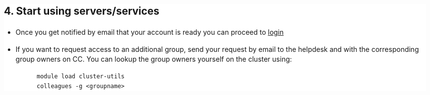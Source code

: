 ## 4. Start using servers/services

 * Once you get notified by email that your account is ready you can proceed to [login](../logins/)
 * If you want to request access to an additional group, send your request by email to the helpdesk and with the corresponding group owners on CC.
   You can lookup the group owners yourself on the cluster using:

             module load cluster-utils
             colleagues -g <groupname>